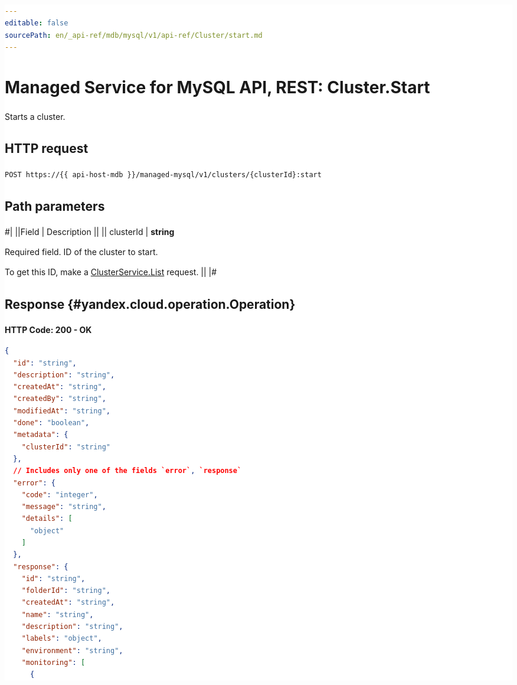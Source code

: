 ```yaml
---
editable: false
sourcePath: en/_api-ref/mdb/mysql/v1/api-ref/Cluster/start.md
---
```


# Managed Service for MySQL API, REST: Cluster.Start

Starts a cluster.

## HTTP request

```
POST https://{{ api-host-mdb }}/managed-mysql/v1/clusters/{clusterId}:start
```

## Path parameters

#|
||Field | Description ||
|| clusterId | **string**

Required field. ID of the cluster to start.

To get this ID, make a [ClusterService.List](/docs/managed-mysql/api-ref/Cluster/list#List) request. ||
|#

## Response {#yandex.cloud.operation.Operation}

**HTTP Code: 200 - OK**

```json
{
  "id": "string",
  "description": "string",
  "createdAt": "string",
  "createdBy": "string",
  "modifiedAt": "string",
  "done": "boolean",
  "metadata": {
    "clusterId": "string"
  },
  // Includes only one of the fields `error`, `response`
  "error": {
    "code": "integer",
    "message": "string",
    "details": [
      "object"
    ]
  },
  "response": {
    "id": "string",
    "folderId": "string",
    "createdAt": "string",
    "name": "string",
    "description": "string",
    "labels": "object",
    "environment": "string",
    "monitoring": [
      {
```